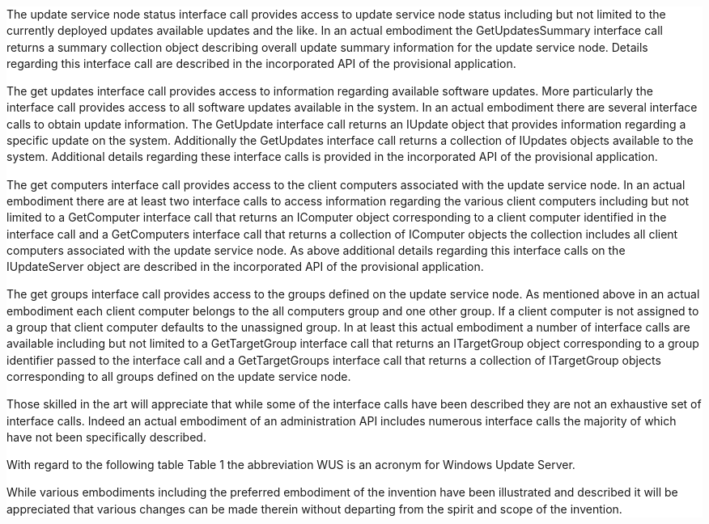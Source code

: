 The update service node status interface call provides access to update service node status including but not limited to the currently deployed updates available updates and the like. In an actual embodiment the GetUpdatesSummary interface call returns a summary collection object describing overall update summary information for the update service node. Details regarding this interface call are described in the incorporated API of the provisional application.

The get updates interface call provides access to information regarding available software updates. More particularly the interface call provides access to all software updates available in the system. In an actual embodiment there are several interface calls to obtain update information. The GetUpdate interface call returns an IUpdate object that provides information regarding a specific update on the system. Additionally the GetUpdates interface call returns a collection of IUpdates objects available to the system. Additional details regarding these interface calls is provided in the incorporated API of the provisional application.

The get computers interface call provides access to the client computers associated with the update service node. In an actual embodiment there are at least two interface calls to access information regarding the various client computers including but not limited to a GetComputer interface call that returns an IComputer object corresponding to a client computer identified in the interface call and a GetComputers interface call that returns a collection of IComputer objects the collection includes all client computers associated with the update service node. As above additional details regarding this interface calls on the IUpdateServer object are described in the incorporated API of the provisional application.

The get groups interface call provides access to the groups defined on the update service node. As mentioned above in an actual embodiment each client computer belongs to the all computers group and one other group. If a client computer is not assigned to a group that client computer defaults to the unassigned group. In at least this actual embodiment a number of interface calls are available including but not limited to a GetTargetGroup interface call that returns an ITargetGroup object corresponding to a group identifier passed to the interface call and a GetTargetGroups interface call that returns a collection of ITargetGroup objects corresponding to all groups defined on the update service node.

Those skilled in the art will appreciate that while some of the interface calls have been described they are not an exhaustive set of interface calls. Indeed an actual embodiment of an administration API includes numerous interface calls the majority of which have not been specifically described.

With regard to the following table Table 1 the abbreviation WUS is an acronym for Windows Update Server.

While various embodiments including the preferred embodiment of the invention have been illustrated and described it will be appreciated that various changes can be made therein without departing from the spirit and scope of the invention.

